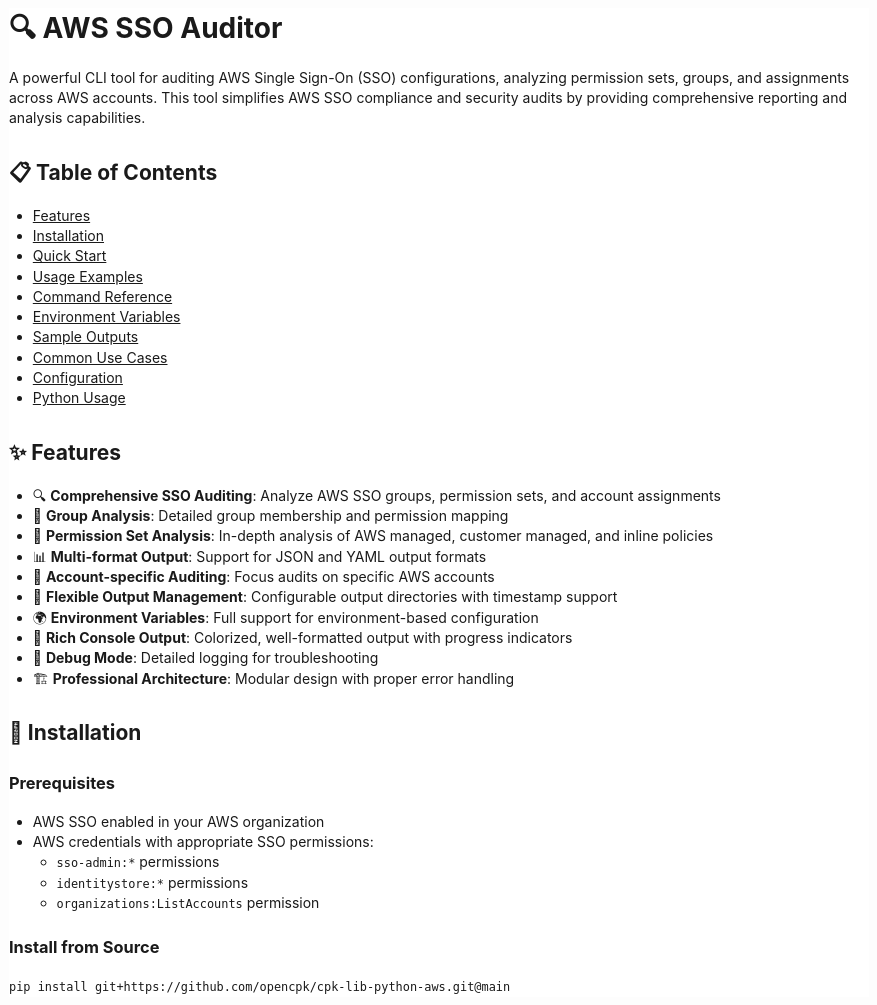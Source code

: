 # 🔍 AWS SSO Auditor

A powerful CLI tool for auditing AWS Single Sign-On (SSO) configurations, analyzing permission sets, groups, and assignments across AWS accounts. This tool simplifies AWS SSO compliance and security audits by providing comprehensive reporting and analysis capabilities.

## 📋 Table of Contents

- [Features](#-features)
- [Installation](#-installation)
- [Quick Start](#-quick-start)
- [Usage Examples](#-usage-examples)
- [Command Reference](#-command-reference)
- [Environment Variables](#-environment-variables)
- [Sample Outputs](#-sample-outputs)
- [Common Use Cases](#-common-use-cases)
- [Configuration](#-configuration)
- [Python Usage](#-python-usage)

## ✨ Features

- 🔍 **Comprehensive SSO Auditing**: Analyze AWS SSO groups, permission sets, and account assignments
- 👥 **Group Analysis**: Detailed group membership and permission mapping
- 🔐 **Permission Set Analysis**: In-depth analysis of AWS managed, customer managed, and inline policies
- 📊 **Multi-format Output**: Support for JSON and YAML output formats
- 🎯 **Account-specific Auditing**: Focus audits on specific AWS accounts
- 📁 **Flexible Output Management**: Configurable output directories with timestamp support
- 🌍 **Environment Variables**: Full support for environment-based configuration
- 🎨 **Rich Console Output**: Colorized, well-formatted output with progress indicators
- 📝 **Debug Mode**: Detailed logging for troubleshooting
- 🏗️ **Professional Architecture**: Modular design with proper error handling

## 🚀 Installation

### Prerequisites

- AWS SSO enabled in your AWS organization
- AWS credentials with appropriate SSO permissions:
  - `sso-admin:*` permissions
  - `identitystore:*` permissions 
  - `organizations:ListAccounts` permission

### Install from Source

```bash
pip install git+https://github.com/opencpk/cpk-lib-python-aws.git@main
```
